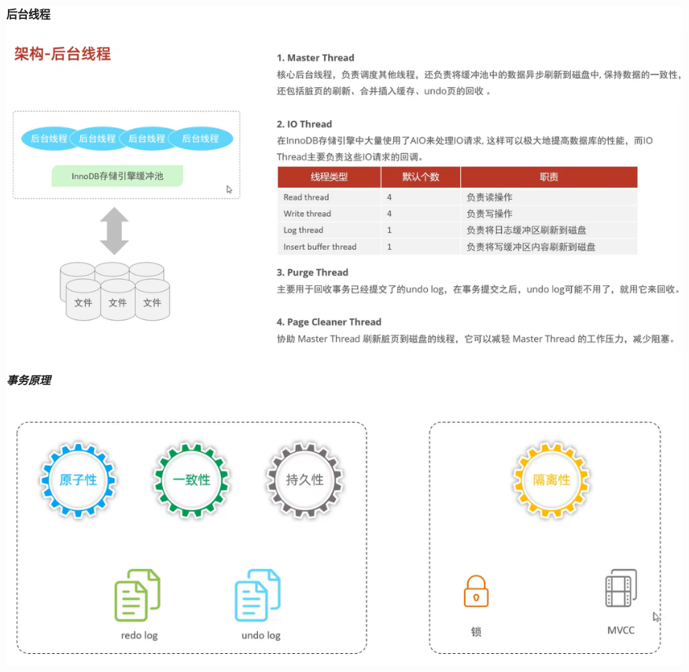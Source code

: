 **后台线程**

![image-20241010182035005](/assets/img/2024-9-7-MySQL/image-20241010182035005.png)

##### 事务原理

![image-20241011082945992](/assets/img/2024-9-7-MySQL/image-20241011082945992.png)

